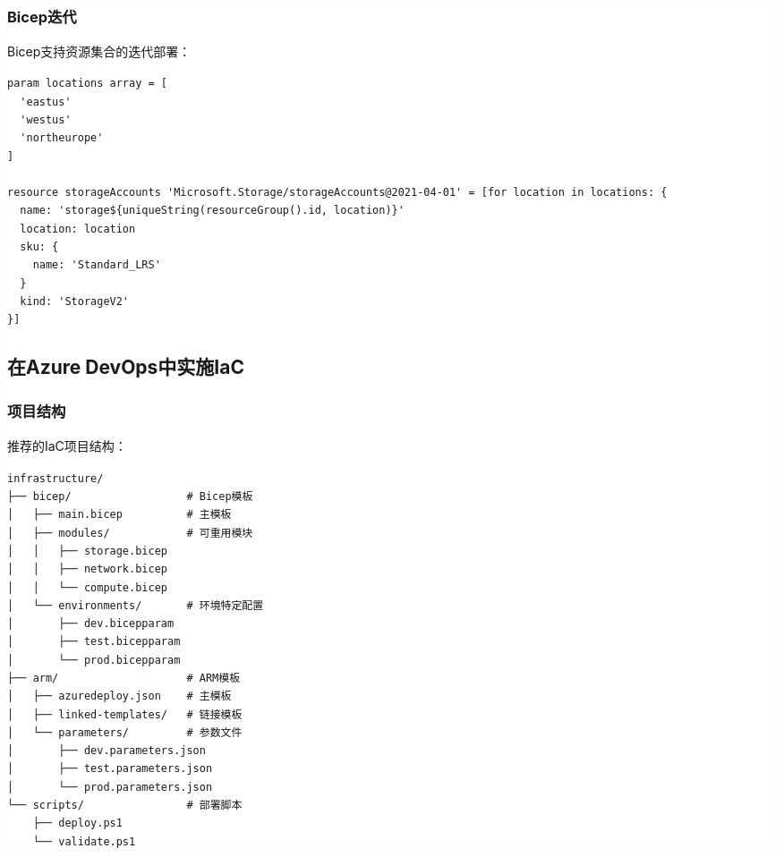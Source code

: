 ### Bicep迭代

Bicep支持资源集合的迭代部署：

```bicep
param locations array = [
  'eastus'
  'westus'
  'northeurope'
]

resource storageAccounts 'Microsoft.Storage/storageAccounts@2021-04-01' = [for location in locations: {
  name: 'storage${uniqueString(resourceGroup().id, location)}'
  location: location
  sku: {
    name: 'Standard_LRS'
  }
  kind: 'StorageV2'
}]
```

## 在Azure DevOps中实施IaC

### 项目结构

推荐的IaC项目结构：

```
infrastructure/
├── bicep/                  # Bicep模板
│   ├── main.bicep          # 主模板
│   ├── modules/            # 可重用模块
│   │   ├── storage.bicep
│   │   ├── network.bicep
│   │   └── compute.bicep
│   └── environments/       # 环境特定配置
│       ├── dev.bicepparam
│       ├── test.bicepparam
│       └── prod.bicepparam
├── arm/                    # ARM模板
│   ├── azuredeploy.json    # 主模板
│   ├── linked-templates/   # 链接模板
│   └── parameters/         # 参数文件
│       ├── dev.parameters.json
│       ├── test.parameters.json
│       └── prod.parameters.json
└── scripts/                # 部署脚本
    ├── deploy.ps1
    └── validate.ps1
```
